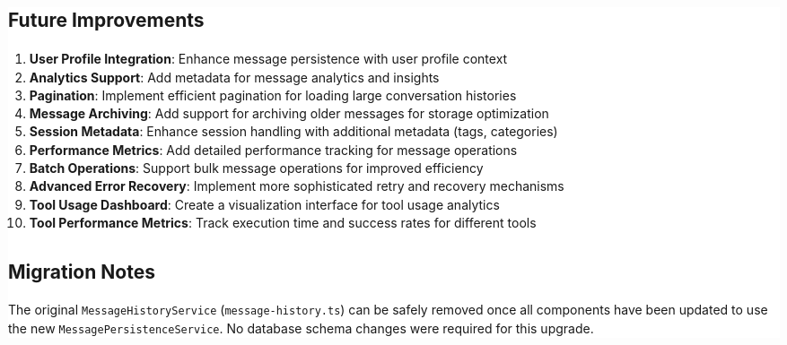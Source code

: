 ## Future Improvements

1. **User Profile Integration**: Enhance message persistence with user profile context
2. **Analytics Support**: Add metadata for message analytics and insights
3. **Pagination**: Implement efficient pagination for loading large conversation histories
4. **Message Archiving**: Add support for archiving older messages for storage optimization
5. **Session Metadata**: Enhance session handling with additional metadata (tags, categories)
6. **Performance Metrics**: Add detailed performance tracking for message operations
7. **Batch Operations**: Support bulk message operations for improved efficiency
8. **Advanced Error Recovery**: Implement more sophisticated retry and recovery mechanisms
9. **Tool Usage Dashboard**: Create a visualization interface for tool usage analytics
10. **Tool Performance Metrics**: Track execution time and success rates for different tools

## Migration Notes

The original `MessageHistoryService` (`message-history.ts`) can be safely removed once all components have been updated to use the new `MessagePersistenceService`. No database schema changes were required for this upgrade. 